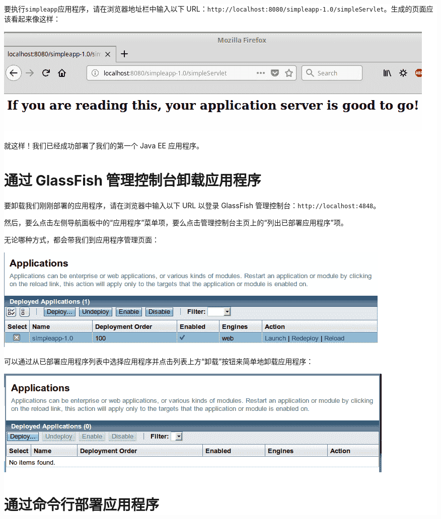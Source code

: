 要执行`simpleapp`应用程序，请在浏览器地址栏中输入以下 URL：`http://localhost:8080/simpleapp-1.0/simpleServlet`。生成的页面应该看起来像这样：

![](img/30ee7363-b8cc-437a-b01b-06b8d2f721e4.png)

就这样！我们已经成功部署了我们的第一个 Java EE 应用程序。

# 通过 GlassFish 管理控制台卸载应用程序

要卸载我们刚刚部署的应用程序，请在浏览器中输入以下 URL 以登录 GlassFish 管理控制台：`http://localhost:4848`。

然后，要么点击左侧导航面板中的“应用程序”菜单项，要么点击管理控制台主页上的“列出已部署应用程序”项。

无论哪种方式，都会带我们到应用程序管理页面：

![](img/6cc6b8e8-103c-4fd9-b926-ad51ed26cbdc.png)

可以通过从已部署应用程序列表中选择应用程序并点击列表上方“卸载”按钮来简单地卸载应用程序：

![](img/69674e79-0231-4d59-afc4-265f7df74255.png)

# 通过命令行部署应用程序

